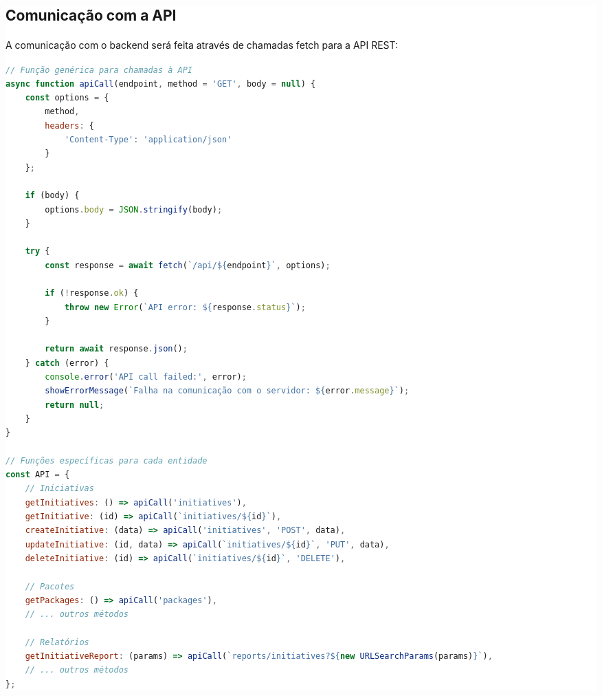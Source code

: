 ## Comunicação com a API

A comunicação com o backend será feita através de chamadas fetch para a API REST:

```javascript
// Função genérica para chamadas à API
async function apiCall(endpoint, method = 'GET', body = null) {
    const options = {
        method,
        headers: {
            'Content-Type': 'application/json'
        }
    };
    
    if (body) {
        options.body = JSON.stringify(body);
    }
    
    try {
        const response = await fetch(`/api/${endpoint}`, options);
        
        if (!response.ok) {
            throw new Error(`API error: ${response.status}`);
        }
        
        return await response.json();
    } catch (error) {
        console.error('API call failed:', error);
        showErrorMessage(`Falha na comunicação com o servidor: ${error.message}`);
        return null;
    }
}

// Funções específicas para cada entidade
const API = {
    // Iniciativas
    getInitiatives: () => apiCall('initiatives'),
    getInitiative: (id) => apiCall(`initiatives/${id}`),
    createInitiative: (data) => apiCall('initiatives', 'POST', data),
    updateInitiative: (id, data) => apiCall(`initiatives/${id}`, 'PUT', data),
    deleteInitiative: (id) => apiCall(`initiatives/${id}`, 'DELETE'),
    
    // Pacotes
    getPackages: () => apiCall('packages'),
    // ... outros métodos
    
    // Relatórios
    getInitiativeReport: (params) => apiCall(`reports/initiatives?${new URLSearchParams(params)}`),
    // ... outros métodos
};
```

